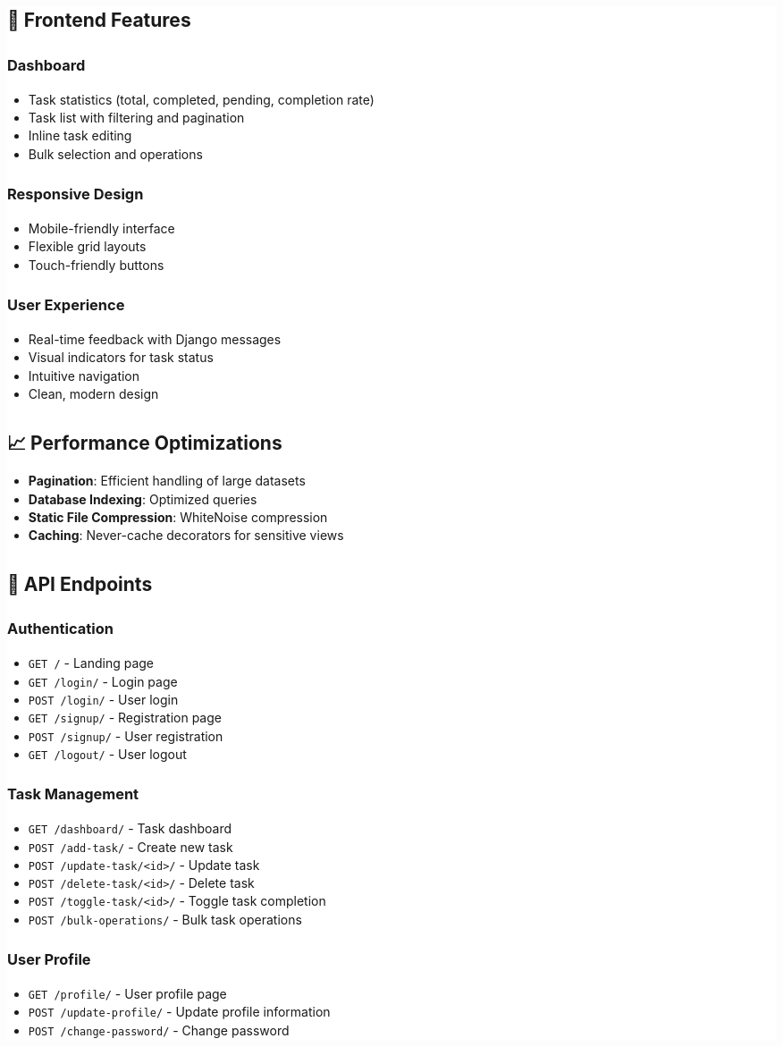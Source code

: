 ## 🎨 Frontend Features

### Dashboard
- Task statistics (total, completed, pending, completion rate)
- Task list with filtering and pagination
- Inline task editing
- Bulk selection and operations

### Responsive Design
- Mobile-friendly interface
- Flexible grid layouts
- Touch-friendly buttons

### User Experience
- Real-time feedback with Django messages
- Visual indicators for task status
- Intuitive navigation
- Clean, modern design

## 📈 Performance Optimizations

- **Pagination**: Efficient handling of large datasets
- **Database Indexing**: Optimized queries
- **Static File Compression**: WhiteNoise compression
- **Caching**: Never-cache decorators for sensitive views

## 🔄 API Endpoints

### Authentication
- `GET /` - Landing page
- `GET /login/` - Login page
- `POST /login/` - User login
- `GET /signup/` - Registration page
- `POST /signup/` - User registration
- `GET /logout/` - User logout

### Task Management
- `GET /dashboard/` - Task dashboard
- `POST /add-task/` - Create new task
- `POST /update-task/<id>/` - Update task
- `POST /delete-task/<id>/` - Delete task
- `POST /toggle-task/<id>/` - Toggle task completion
- `POST /bulk-operations/` - Bulk task operations

### User Profile
- `GET /profile/` - User profile page
- `POST /update-profile/` - Update profile information
- `POST /change-password/` - Change password
